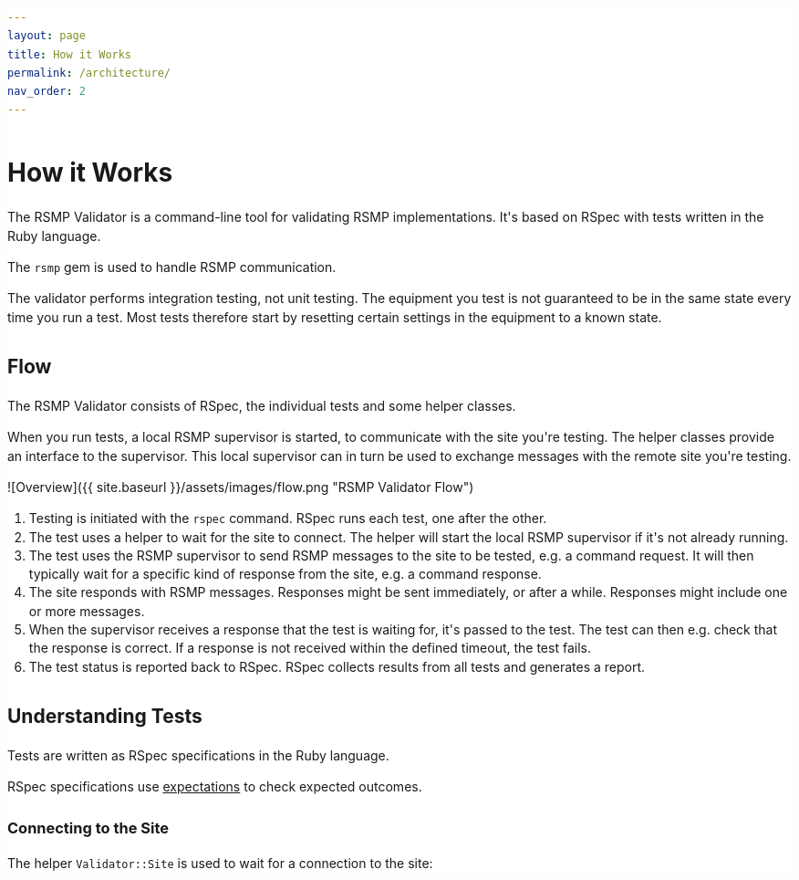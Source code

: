 ```yaml
---
layout: page
title: How it Works
permalink: /architecture/
nav_order: 2
---
```


# How it Works
The RSMP Validator is a command-line tool for validating RSMP implementations. It's based on RSpec with tests written in the Ruby language.

The `rsmp` gem is used to handle RSMP communication.

The validator performs integration testing, not unit testing. The equipment you test is not guaranteed to be in the same state every time you run a test. Most tests therefore start by resetting certain settings in the equipment to a known state.

## Flow
The RSMP Validator consists of RSpec, the individual tests and some helper classes.

When you run tests, a local RSMP supervisor is started, to communicate with the site you're testing. The helper classes provide an interface to the supervisor. This local supervisor can in turn be used to exchange messages with the remote site you're testing.

![Overview]({{ site.baseurl }}/assets/images/flow.png "RSMP Validator Flow")

1. Testing is initiated with the `rspec` command. RSpec runs each test, one after the other.
2. The test uses a helper to wait for the site to connect. The helper will start the local RSMP supervisor if it's not already running.
3. The test uses the RSMP supervisor to send RSMP messages to the site to be tested, e.g. a command request. It will then typically wait for a specific kind of response from the site, e.g. a command response.
4. The site responds with RSMP messages. Responses might be sent immediately, or after a while. Responses might include one or more messages.
5. When the supervisor receives a response that the test is waiting for, it's passed to the test. The test can then e.g. check that the response is correct. If a response is not received within the defined timeout, the test fails.
6. The test status is reported back to RSpec. RSpec collects results from all tests and generates a report.

## Understanding Tests
Tests are written as RSpec specifications in the Ruby language.

RSpec specifications use [expectations](https://relishapp.com/rspec/rspec-expectations/docs) to check expected outcomes.

### Connecting to the Site
The helper `Validator::Site` is used to wait for a connection to the site:
